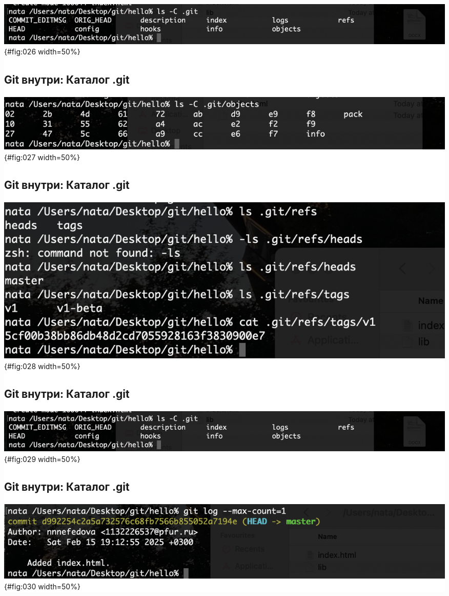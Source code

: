 ![Каталог .git](image/35.png){#fig:026 width=50%}

## Git внутри: Каталог .git

![Просмотр базы данных объектов](image/36.png){#fig:027 width=50%}

## Git внутри: Каталог .git

![Углубление в базу данных объектов](image/37.png){#fig:028 width=50%}

## Git внутри: Каталог .git

![Изучение веток и тегов](image/35.png){#fig:029 width=50%}

## Git внутри: Каталог .git

![Файл HEAD](image/39.png){#fig:030 width=50%}
